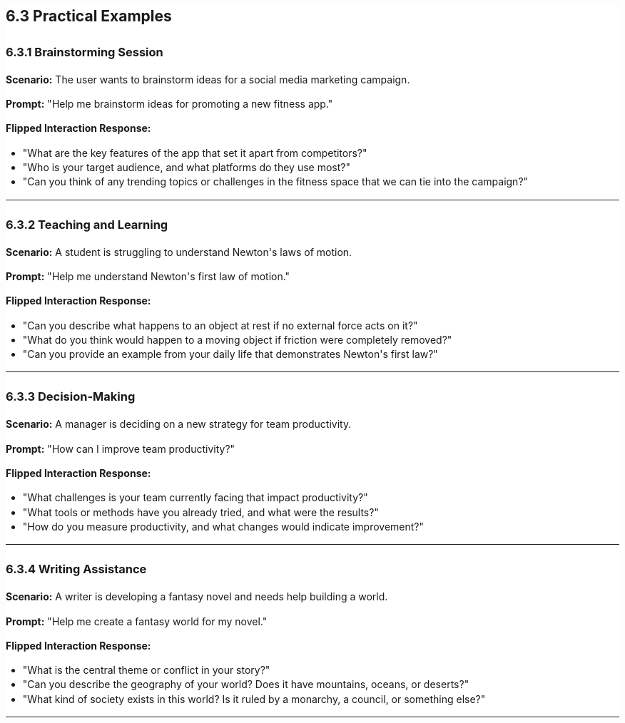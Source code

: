 
## 6.3 Practical Examples

### 6.3.1 Brainstorming Session

**Scenario:** The user wants to brainstorm ideas for a social media marketing campaign.

**Prompt:** "Help me brainstorm ideas for promoting a new fitness app."

**Flipped Interaction Response:**

- "What are the key features of the app that set it apart from competitors?"
- "Who is your target audience, and what platforms do they use most?"
- "Can you think of any trending topics or challenges in the fitness space that we can tie into the campaign?"

---

### 6.3.2 Teaching and Learning

**Scenario:** A student is struggling to understand Newton's laws of motion.

**Prompt:** "Help me understand Newton's first law of motion."

**Flipped Interaction Response:**

- "Can you describe what happens to an object at rest if no external force acts on it?"
- "What do you think would happen to a moving object if friction were completely removed?"
- "Can you provide an example from your daily life that demonstrates Newton's first law?"

---

### 6.3.3 Decision-Making

**Scenario:** A manager is deciding on a new strategy for team productivity.

**Prompt:** "How can I improve team productivity?"

**Flipped Interaction Response:**

- "What challenges is your team currently facing that impact productivity?"
- "What tools or methods have you already tried, and what were the results?"
- "How do you measure productivity, and what changes would indicate improvement?"

---

### 6.3.4 Writing Assistance

**Scenario:** A writer is developing a fantasy novel and needs help building a world.

**Prompt:** "Help me create a fantasy world for my novel."

**Flipped Interaction Response:**

- "What is the central theme or conflict in your story?"
- "Can you describe the geography of your world? Does it have mountains, oceans, or deserts?"
- "What kind of society exists in this world? Is it ruled by a monarchy, a council, or something else?"

---